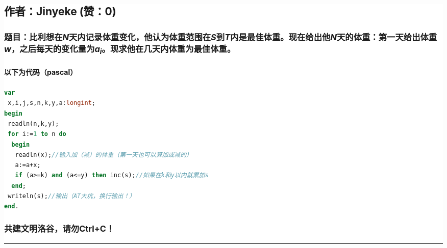 
## 作者：Jinyeke (赞：0)

### 题目：比利想在$N$天内记录体重变化，他认为体重范围在$S$到$T$内是最佳体重。现在给出他$N$天的体重：第一天给出体重$w$，之后每天的变化量为$a_i$。现求他在几天内体重为最佳体重。
#### 以下为代码（pascal）
```pascal
var
 x,i,j,s,n,k,y,a:longint;
begin
 readln(n,k,y);
 for i:=1 to n do 
  begin
   readln(x);//输入加（减）的体重（第一天也可以算加或减的）
   a:=a+x;
   if (a>=k) and (a<=y) then inc(s);//如果在k和y以内就累加s
  end;
 writeln(s);//输出（AT大坑，换行输出！）
end.
```
### 共建文明洛谷，请勿Ctrl+C！

---

